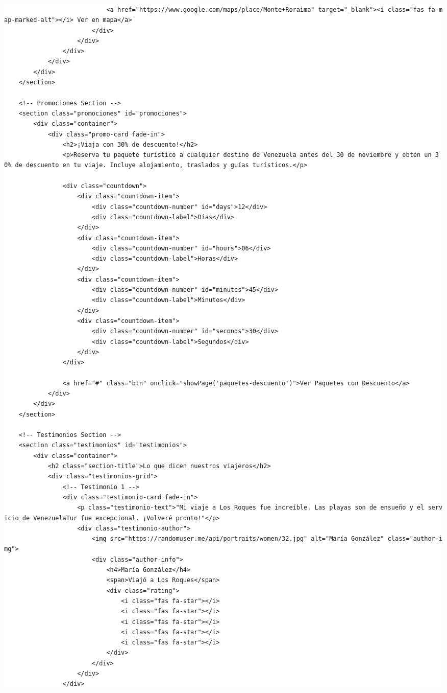                                 <a href="https://www.google.com/maps/place/Monte+Roraima" target="_blank"><i class="fas fa-map-marked-alt"></i> Ver en mapa</a>
                            </div>
                        </div>
                    </div>
                </div>
            </div>
        </section> 

        <!-- Promociones Section -->
        <section class="promociones" id="promociones">
            <div class="container">
                <div class="promo-card fade-in">
                    <h2>¡Viaja con 30% de descuento!</h2>
                    <p>Reserva tu paquete turístico a cualquier destino de Venezuela antes del 30 de noviembre y obtén un 30% de descuento en tu viaje. Incluye alojamiento, traslados y guías turísticos.</p>
                    
                    <div class="countdown">
                        <div class="countdown-item">
                            <div class="countdown-number" id="days">12</div>
                            <div class="countdown-label">Días</div>
                        </div>
                        <div class="countdown-item">
                            <div class="countdown-number" id="hours">06</div>
                            <div class="countdown-label">Horas</div>
                        </div>
                        <div class="countdown-item">
                            <div class="countdown-number" id="minutes">45</div>
                            <div class="countdown-label">Minutos</div>
                        </div>
                        <div class="countdown-item">
                            <div class="countdown-number" id="seconds">30</div>
                            <div class="countdown-label">Segundos</div>
                        </div>
                    </div>

                    <a href="#" class="btn" onclick="showPage('paquetes-descuento')">Ver Paquetes con Descuento</a>
                </div>
            </div>
        </section>

        <!-- Testimonios Section -->
        <section class="testimonios" id="testimonios">
            <div class="container">
                <h2 class="section-title">Lo que dicen nuestros viajeros</h2>
                <div class="testimonios-grid">
                    <!-- Testimonio 1 -->
                    <div class="testimonio-card fade-in">
                        <p class="testimonio-text">"Mi viaje a Los Roques fue increíble. Las playas son de ensueño y el servicio de VenezuelaTur fue excepcional. ¡Volveré pronto!"</p>
                        <div class="testimonio-author">
                            <img src="https://randomuser.me/api/portraits/women/32.jpg" alt="María González" class="author-img">
                            <div class="author-info">
                                <h4>María González</h4>
                                <span>Viajó a Los Roques</span>
                                <div class="rating">
                                    <i class="fas fa-star"></i>
                                    <i class="fas fa-star"></i>
                                    <i class="fas fa-star"></i>
                                    <i class="fas fa-star"></i>
                                    <i class="fas fa-star"></i>
                                </div>
                            </div>
                        </div>
                    </div>